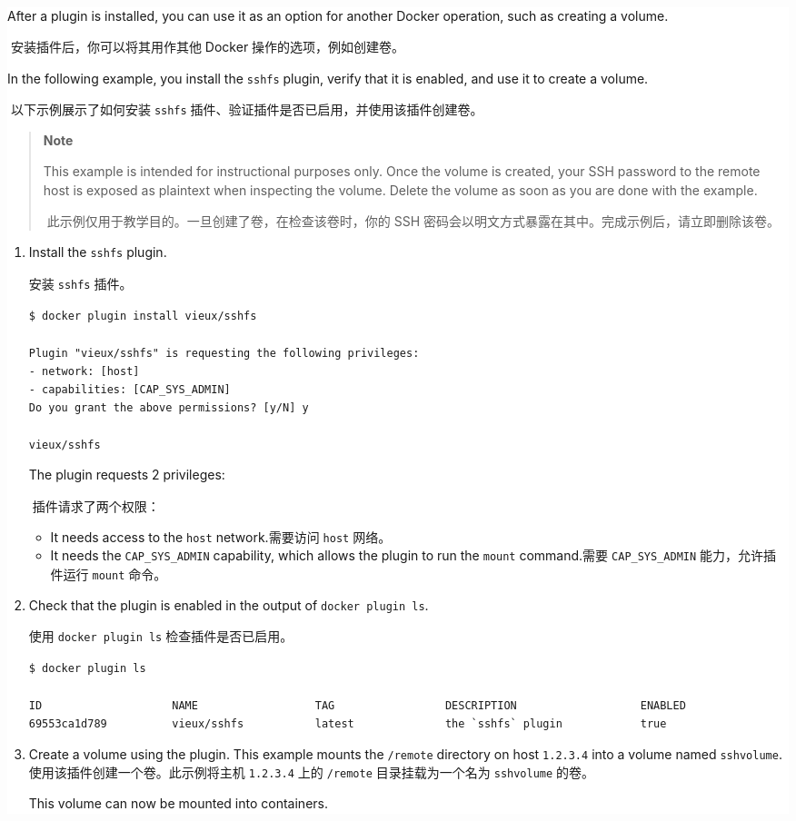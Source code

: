 After a plugin is installed, you can use it as an option for another Docker operation, such as creating a volume.

​	安装插件后，你可以将其用作其他 Docker 操作的选项，例如创建卷。

In the following example, you install the `sshfs` plugin, verify that it is enabled, and use it to create a volume.

​	以下示例展示了如何安装 `sshfs` 插件、验证插件是否已启用，并使用该插件创建卷。

> **Note**
>
> This example is intended for instructional purposes only. Once the volume is created, your SSH password to the remote host is exposed as plaintext when inspecting the volume. Delete the volume as soon as you are done with the example.
>
> ​	此示例仅用于教学目的。一旦创建了卷，在检查该卷时，你的 SSH 密码会以明文方式暴露在其中。完成示例后，请立即删除该卷。

1. Install the `sshfs` plugin.

   安装 `sshfs` 插件。

   ```console
   $ docker plugin install vieux/sshfs
   
   Plugin "vieux/sshfs" is requesting the following privileges:
   - network: [host]
   - capabilities: [CAP_SYS_ADMIN]
   Do you grant the above permissions? [y/N] y
   
   vieux/sshfs
   ```

   The plugin requests 2 privileges:

   ​	插件请求了两个权限：

   - It needs access to the `host` network.需要访问 `host` 网络。
   - It needs the `CAP_SYS_ADMIN` capability, which allows the plugin to run the `mount` command.需要 `CAP_SYS_ADMIN` 能力，允许插件运行 `mount` 命令。

2. Check that the plugin is enabled in the output of `docker plugin ls`.

   使用 `docker plugin ls` 检查插件是否已启用。

   ```console
   $ docker plugin ls
   
   ID                    NAME                  TAG                 DESCRIPTION                   ENABLED
   69553ca1d789          vieux/sshfs           latest              the `sshfs` plugin            true
   ```

3. Create a volume using the plugin. This example mounts the `/remote` directory on host `1.2.3.4` into a volume named `sshvolume`. 使用该插件创建一个卷。此示例将主机 `1.2.3.4` 上的 `/remote` 目录挂载为一个名为 `sshvolume` 的卷。

   This volume can now be mounted into containers.
